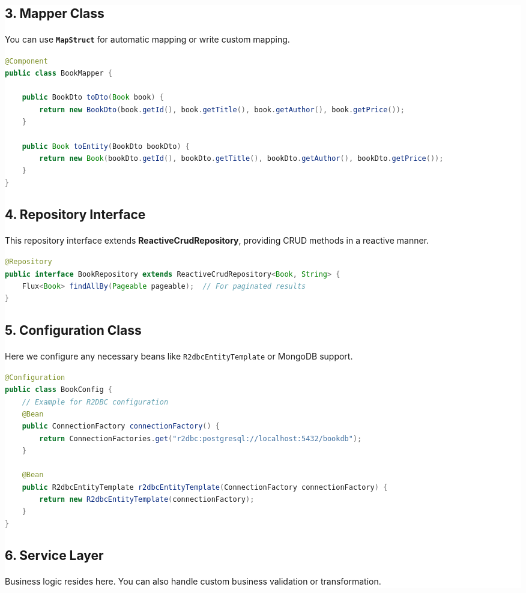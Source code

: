 ## 3. **Mapper Class**
You can use **`MapStruct`** for automatic mapping or write custom mapping.

```java
@Component
public class BookMapper {

    public BookDto toDto(Book book) {
        return new BookDto(book.getId(), book.getTitle(), book.getAuthor(), book.getPrice());
    }

    public Book toEntity(BookDto bookDto) {
        return new Book(bookDto.getId(), bookDto.getTitle(), bookDto.getAuthor(), bookDto.getPrice());
    }
}
```

## 4. **Repository Interface**
This repository interface extends **ReactiveCrudRepository**, providing CRUD methods in a reactive manner.

```java
@Repository
public interface BookRepository extends ReactiveCrudRepository<Book, String> {
    Flux<Book> findAllBy(Pageable pageable);  // For paginated results
}
```

## 5. **Configuration Class**
Here we configure any necessary beans like `R2dbcEntityTemplate` or MongoDB support.

```java
@Configuration
public class BookConfig {
    // Example for R2DBC configuration
    @Bean
    public ConnectionFactory connectionFactory() {
        return ConnectionFactories.get("r2dbc:postgresql://localhost:5432/bookdb");
    }

    @Bean
    public R2dbcEntityTemplate r2dbcEntityTemplate(ConnectionFactory connectionFactory) {
        return new R2dbcEntityTemplate(connectionFactory);
    }
}
```

## 6. **Service Layer**
Business logic resides here. You can also handle custom business validation or transformation.
